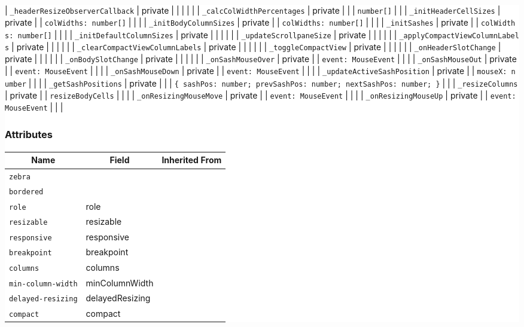 | `_headerResizeObserverCallback`    | private |                               |                       |                                                                                    |                |
| `_calcColWidthPercentages`         | private |                               |                       | `number[]`                                                                         |                |
| `_initHeaderCellSizes`             | private |                               | `colWidths: number[]` |                                                                                    |                |
| `_initBodyColumnSizes`             | private |                               | `colWidths: number[]` |                                                                                    |                |
| `_initSashes`                      | private |                               | `colWidths: number[]` |                                                                                    |                |
| `_initDefaultColumnSizes`          | private |                               |                       |                                                                                    |                |
| `_updateScrollpaneSize`            | private |                               |                       |                                                                                    |                |
| `_applyCompactViewColumnLabels`    | private |                               |                       |                                                                                    |                |
| `_clearCompactViewColumnLabels`    | private |                               |                       |                                                                                    |                |
| `_toggleCompactView`               | private |                               |                       |                                                                                    |                |
| `_onHeaderSlotChange`              | private |                               |                       |                                                                                    |                |
| `_onBodySlotChange`                | private |                               |                       |                                                                                    |                |
| `_onSashMouseOver`                 | private |                               | `event: MouseEvent`   |                                                                                    |                |
| `_onSashMouseOut`                  | private |                               | `event: MouseEvent`   |                                                                                    |                |
| `_onSashMouseDown`                 | private |                               | `event: MouseEvent`   |                                                                                    |                |
| `_updateActiveSashPosition`        | private |                               | `mouseX: number`      |                                                                                    |                |
| `_getSashPositions`                | private |                               |                       | `{
    sashPos: number;
    prevSashPos: number;
    nextSashPos: number;
  }` |                |
| `_resizeColumns`                   | private |                               | `resizeBodyCells`     |                                                                                    |                |
| `_onResizingMouseMove`             | private |                               | `event: MouseEvent`   |                                                                                    |                |
| `_onResizingMouseUp`               | private |                               | `event: MouseEvent`   |                                                                                    |                |

### Attributes

| Name               | Field           | Inherited From |
| ------------------ | --------------- | -------------- |
| `zebra`            |                 |                |
| `bordered`         |                 |                |
| `role`             | role            |                |
| `resizable`        | resizable       |                |
| `responsive`       | responsive      |                |
| `breakpoint`       | breakpoint      |                |
| `columns`          | columns         |                |
| `min-column-width` | minColumnWidth  |                |
| `delayed-resizing` | delayedResizing |                |
| `compact`          | compact         |                |

